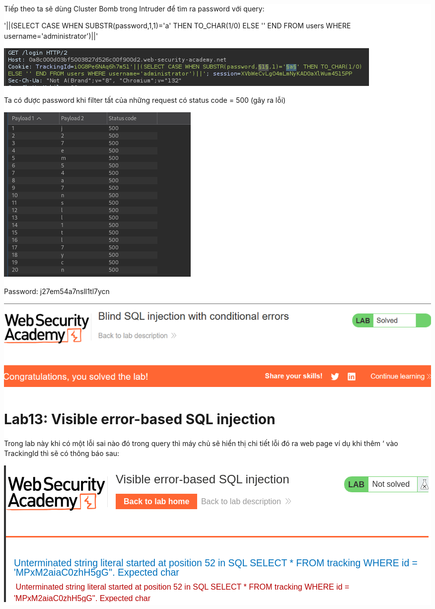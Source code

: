 Tiếp theo ta sẽ dùng Cluster Bomb trong Intruder để tìm ra password với query:

'||(SELECT CASE WHEN SUBSTR(password,1,1)='a' THEN TO_CHAR(1/0) ELSE '' END FROM users WHERE username='administrator')||'

![](Images/image51.png)

Ta có được password khi filter tất của những request có status code = 500 (gây ra lỗi)

![](Images/image52.png)

Password: j27em54a7nsll1tl7ycn

![](Images/image53.png)

# Lab13: Visible error-based SQL injection

Trong lab này khi có một lỗi sai nào đó trong query thì máy chủ sẽ hiển thị chi tiết lỗi đó ra web page ví dụ khi thêm ‘ vào TrackingId thì sẽ có thông báo sau:

![](Images/image54.png)